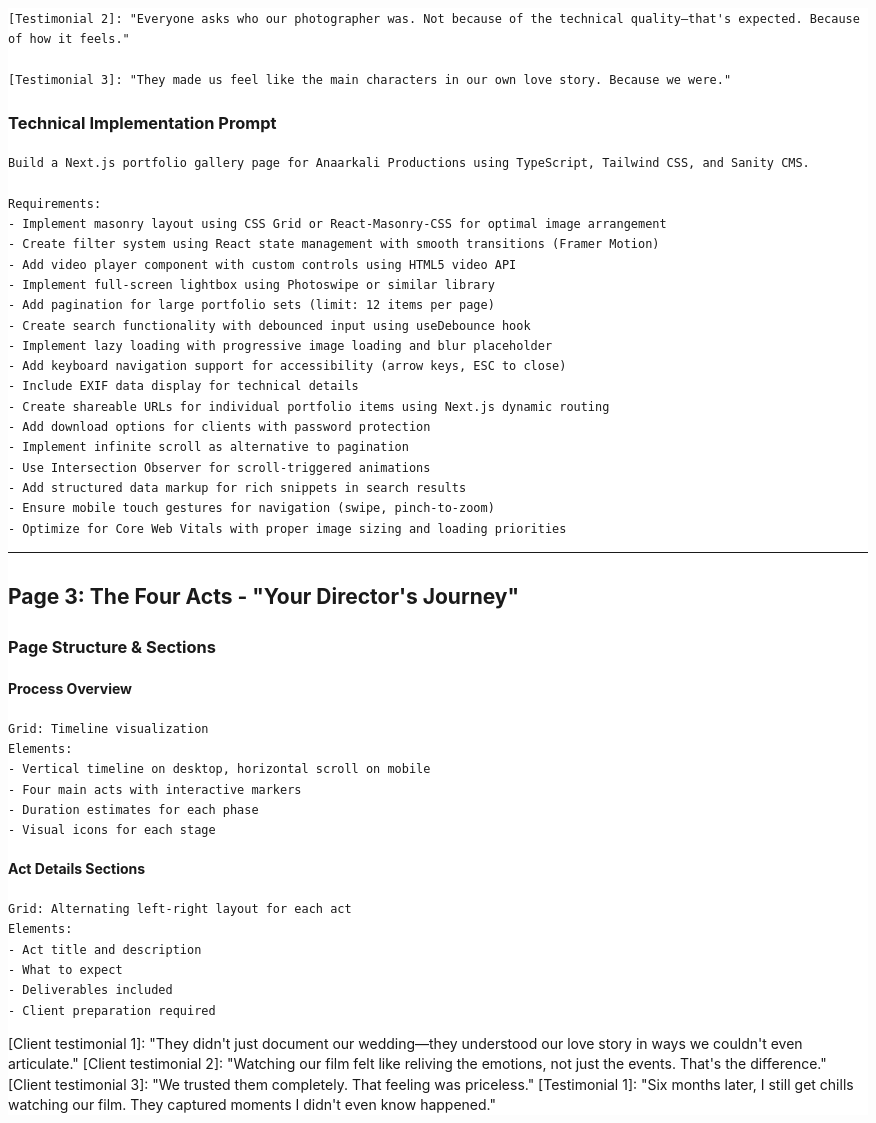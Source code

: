 ```
[Testimonial 2]: "Everyone asks who our photographer was. Not because of the technical quality—that's expected. Because of how it feels."

[Testimonial 3]: "They made us feel like the main characters in our own love story. Because we were."
```

### Technical Implementation Prompt

```
Build a Next.js portfolio gallery page for Anaarkali Productions using TypeScript, Tailwind CSS, and Sanity CMS.

Requirements:
- Implement masonry layout using CSS Grid or React-Masonry-CSS for optimal image arrangement
- Create filter system using React state management with smooth transitions (Framer Motion)
- Add video player component with custom controls using HTML5 video API
- Implement full-screen lightbox using Photoswipe or similar library
- Add pagination for large portfolio sets (limit: 12 items per page)
- Create search functionality with debounced input using useDebounce hook
- Implement lazy loading with progressive image loading and blur placeholder
- Add keyboard navigation support for accessibility (arrow keys, ESC to close)
- Include EXIF data display for technical details
- Create shareable URLs for individual portfolio items using Next.js dynamic routing
- Add download options for clients with password protection
- Implement infinite scroll as alternative to pagination
- Use Intersection Observer for scroll-triggered animations
- Add structured data markup for rich snippets in search results
- Ensure mobile touch gestures for navigation (swipe, pinch-to-zoom)
- Optimize for Core Web Vitals with proper image sizing and loading priorities
```

---

## Page 3: The Four Acts - "Your Director's Journey"

### Page Structure & Sections

#### Process Overview
```
Grid: Timeline visualization
Elements:
- Vertical timeline on desktop, horizontal scroll on mobile
- Four main acts with interactive markers
- Duration estimates for each phase
- Visual icons for each stage
```

#### Act Details Sections
```
Grid: Alternating left-right layout for each act
Elements:
- Act title and description
- What to expect
- Deliverables included
- Client preparation required
```


[Client testimonial 1]: "They didn't just document our wedding—they understood our love story in ways we couldn't even articulate."
[Client testimonial 2]: "Watching our film felt like reliving the emotions, not just the events. That's the difference."
[Client testimonial 3]: "We trusted them completely. That feeling was priceless."
[Testimonial 1]: "Six months later, I still get chills watching our film. They captured moments I didn't even know happened."